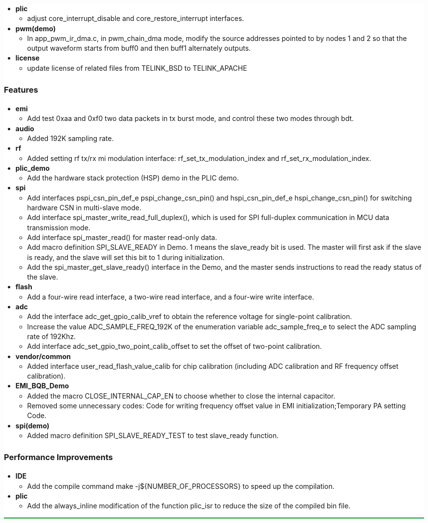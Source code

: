 * **plic**
    * adjust core_interrupt_disable and core_restore_interrupt interfaces.
* **pwm(demo)**
    * In app_pwm_ir_dma.c, in pwm_chain_dma mode, modify the source addresses pointed to by nodes 1 and 2 so that the output waveform starts from buff0 and then buff1 alternately outputs.
* **license**
    * update license of related files from TELINK_BSD to TELINK_APACHE


### Features

* **emi**
    * Add test 0xaa and 0xf0 two data packets in tx burst mode, and control these two modes through bdt.
* **audio**
    * Added 192K sampling rate.
* **rf**
    * Added setting rf tx/rx mi modulation interface: rf_set_tx_modulation_index and rf_set_rx_modulation_index.
* **plic_demo**
    * Add the hardware stack protection (HSP) demo in the PLIC demo.
* **spi**
    * Add interfaces pspi_csn_pin_def_e pspi_change_csn_pin() and hspi_csn_pin_def_e hspi_change_csn_pin() for switching hardware CSN in multi-slave mode.
    * Add interface spi_master_write_read_full_duplex(), which is used for SPI full-duplex communication in MCU data transmission mode.
    * Add interface spi_master_read() for master read-only data.
    * Add macro definition SPI_SLAVE_READY in Demo. 1 means the slave_ready bit is used. The master will first ask if the slave is ready, and the slave will set this bit to 1 during initialization.
    * Add the spi_master_get_slave_ready() interface in the Demo, and the master sends instructions to read the ready status of the slave.
* **flash**
    * Add a four-wire read interface, a two-wire read interface, and a four-wire write interface.
* **adc**
    * Add the interface adc_get_gpio_calib_vref to obtain the reference voltage for single-point calibration.
    * Increase the value ADC_SAMPLE_FREQ_192K of the enumeration variable adc_sample_freq_e to select the ADC sampling rate of 192Khz.
    * Add interface adc_set_gpio_two_point_calib_offset to set the offset of two-point calibration.
* **vendor/common**
    * Added interface user_read_flash_value_calib for chip calibration (including ADC calibration and RF frequency offset calibration).
* **EMI_BQB_Demo**
    * Added the macro CLOSE_INTERNAL_CAP_EN to choose whether to close the internal capacitor.
    * Removed some unnecessary codes: Code for writing frequency offset value in EMI initialization;Temporary PA setting Code.
* **spi(demo)**
    * Added macro definition SPI_SLAVE_READY_TEST to test slave_ready function.

### Performance Improvements
* **IDE**
     * Add the compile command make -j${NUMBER_OF_PROCESSORS} to speed up the compilation.
* **plic**
     * Add the always_inline modification of the function plic_isr to reduce the size of the compiled bin file.
<hr style="border-bottom:2.5px solid rgb(146, 240, 161)">
